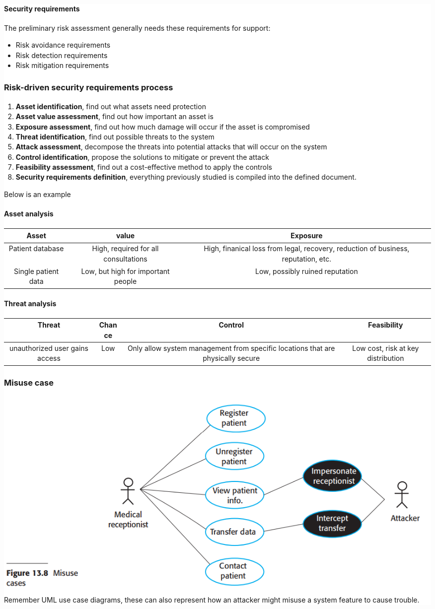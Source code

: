 #### Security requirements
The preliminary risk assessment generally needs these requirements for support:
- Risk avoidance requirements
- Risk detection requirements
- Risk mitigation requirements

### Risk-driven security requirements process
1. **Asset identification**, find out what assets need protection
2. **Asset value assessment**, find out how important an asset is
3. **Exposure assessment**, find out how much damage will occur if the asset is compromised
4. **Threat identification**, find out possible threats to the system
5. **Attack assessment**, decompose the threats into potential attacks that will occur on the system
6. **Control identification**, propose the solutions to mitigate or prevent the attack
7. **Feasibility assessment**, find out a cost-effective method to apply the controls
8. **Security requirements definition**, everything previously studied is compiled into the defined document.
  
Below is an example

#### Asset analysis
|        Asset        |                value                 |                                      Exposure                                      |
| :-----------------: | :----------------------------------: | :--------------------------------------------------------------------------------: |
|  Patient database   | High, required for all consultations | High, finanical loss from legal, recovery, reduction of business, reputation, etc. |
| Single patient data |  Low, but high for important people  | Low, possibly ruined reputation |
#### Threat analysis
|             Threat             | Chance |              Control              | Feasibility |
| :----------------------------: | :----: | :-------------------------------: | :---------: |
| unauthorized user gains access |  Low   | Only allow system management from specific locations that are physically secure        | Low cost, risk at  key distribution            |

### Misuse case
![Alt text](images/misusecase.PNG)
Remember UML use case diagrams, these can also represent how an attacker might misuse a system feature to cause trouble.
